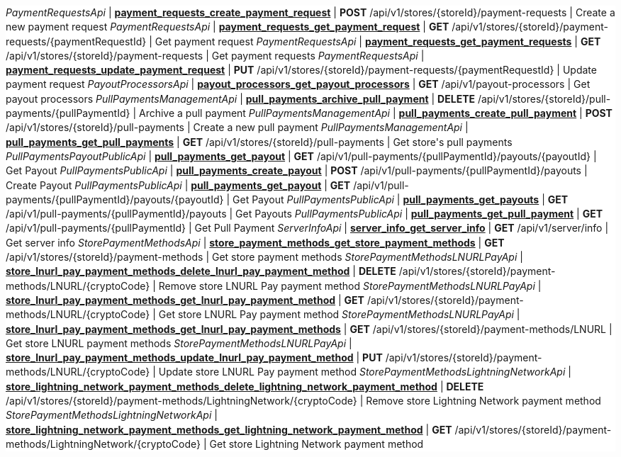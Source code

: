 *PaymentRequestsApi* | [**payment_requests_create_payment_request**](docs/PaymentRequestsApi.md#payment_requests_create_payment_request) | **POST** /api/v1/stores/{storeId}/payment-requests | Create a new payment request
*PaymentRequestsApi* | [**payment_requests_get_payment_request**](docs/PaymentRequestsApi.md#payment_requests_get_payment_request) | **GET** /api/v1/stores/{storeId}/payment-requests/{paymentRequestId} | Get payment request
*PaymentRequestsApi* | [**payment_requests_get_payment_requests**](docs/PaymentRequestsApi.md#payment_requests_get_payment_requests) | **GET** /api/v1/stores/{storeId}/payment-requests | Get payment requests
*PaymentRequestsApi* | [**payment_requests_update_payment_request**](docs/PaymentRequestsApi.md#payment_requests_update_payment_request) | **PUT** /api/v1/stores/{storeId}/payment-requests/{paymentRequestId} | Update payment request
*PayoutProcessorsApi* | [**payout_processors_get_payout_processors**](docs/PayoutProcessorsApi.md#payout_processors_get_payout_processors) | **GET** /api/v1/payout-processors | Get payout processors
*PullPaymentsManagementApi* | [**pull_payments_archive_pull_payment**](docs/PullPaymentsManagementApi.md#pull_payments_archive_pull_payment) | **DELETE** /api/v1/stores/{storeId}/pull-payments/{pullPaymentId} | Archive a pull payment
*PullPaymentsManagementApi* | [**pull_payments_create_pull_payment**](docs/PullPaymentsManagementApi.md#pull_payments_create_pull_payment) | **POST** /api/v1/stores/{storeId}/pull-payments | Create a new pull payment
*PullPaymentsManagementApi* | [**pull_payments_get_pull_payments**](docs/PullPaymentsManagementApi.md#pull_payments_get_pull_payments) | **GET** /api/v1/stores/{storeId}/pull-payments | Get store's pull payments
*PullPaymentsPayoutPublicApi* | [**pull_payments_get_payout**](docs/PullPaymentsPayoutPublicApi.md#pull_payments_get_payout) | **GET** /api/v1/pull-payments/{pullPaymentId}/payouts/{payoutId} | Get Payout
*PullPaymentsPublicApi* | [**pull_payments_create_payout**](docs/PullPaymentsPublicApi.md#pull_payments_create_payout) | **POST** /api/v1/pull-payments/{pullPaymentId}/payouts | Create Payout
*PullPaymentsPublicApi* | [**pull_payments_get_payout**](docs/PullPaymentsPublicApi.md#pull_payments_get_payout) | **GET** /api/v1/pull-payments/{pullPaymentId}/payouts/{payoutId} | Get Payout
*PullPaymentsPublicApi* | [**pull_payments_get_payouts**](docs/PullPaymentsPublicApi.md#pull_payments_get_payouts) | **GET** /api/v1/pull-payments/{pullPaymentId}/payouts | Get Payouts
*PullPaymentsPublicApi* | [**pull_payments_get_pull_payment**](docs/PullPaymentsPublicApi.md#pull_payments_get_pull_payment) | **GET** /api/v1/pull-payments/{pullPaymentId} | Get Pull Payment
*ServerInfoApi* | [**server_info_get_server_info**](docs/ServerInfoApi.md#server_info_get_server_info) | **GET** /api/v1/server/info | Get server info
*StorePaymentMethodsApi* | [**store_payment_methods_get_store_payment_methods**](docs/StorePaymentMethodsApi.md#store_payment_methods_get_store_payment_methods) | **GET** /api/v1/stores/{storeId}/payment-methods | Get store payment methods
*StorePaymentMethodsLNURLPayApi* | [**store_lnurl_pay_payment_methods_delete_lnurl_pay_payment_method**](docs/StorePaymentMethodsLNURLPayApi.md#store_lnurl_pay_payment_methods_delete_lnurl_pay_payment_method) | **DELETE** /api/v1/stores/{storeId}/payment-methods/LNURL/{cryptoCode} | Remove store LNURL Pay payment method
*StorePaymentMethodsLNURLPayApi* | [**store_lnurl_pay_payment_methods_get_lnurl_pay_payment_method**](docs/StorePaymentMethodsLNURLPayApi.md#store_lnurl_pay_payment_methods_get_lnurl_pay_payment_method) | **GET** /api/v1/stores/{storeId}/payment-methods/LNURL/{cryptoCode} | Get store LNURL Pay payment method
*StorePaymentMethodsLNURLPayApi* | [**store_lnurl_pay_payment_methods_get_lnurl_pay_payment_methods**](docs/StorePaymentMethodsLNURLPayApi.md#store_lnurl_pay_payment_methods_get_lnurl_pay_payment_methods) | **GET** /api/v1/stores/{storeId}/payment-methods/LNURL | Get store LNURL payment methods
*StorePaymentMethodsLNURLPayApi* | [**store_lnurl_pay_payment_methods_update_lnurl_pay_payment_method**](docs/StorePaymentMethodsLNURLPayApi.md#store_lnurl_pay_payment_methods_update_lnurl_pay_payment_method) | **PUT** /api/v1/stores/{storeId}/payment-methods/LNURL/{cryptoCode} | Update store LNURL Pay payment method
*StorePaymentMethodsLightningNetworkApi* | [**store_lightning_network_payment_methods_delete_lightning_network_payment_method**](docs/StorePaymentMethodsLightningNetworkApi.md#store_lightning_network_payment_methods_delete_lightning_network_payment_method) | **DELETE** /api/v1/stores/{storeId}/payment-methods/LightningNetwork/{cryptoCode} | Remove store Lightning Network payment method
*StorePaymentMethodsLightningNetworkApi* | [**store_lightning_network_payment_methods_get_lightning_network_payment_method**](docs/StorePaymentMethodsLightningNetworkApi.md#store_lightning_network_payment_methods_get_lightning_network_payment_method) | **GET** /api/v1/stores/{storeId}/payment-methods/LightningNetwork/{cryptoCode} | Get store Lightning Network payment method